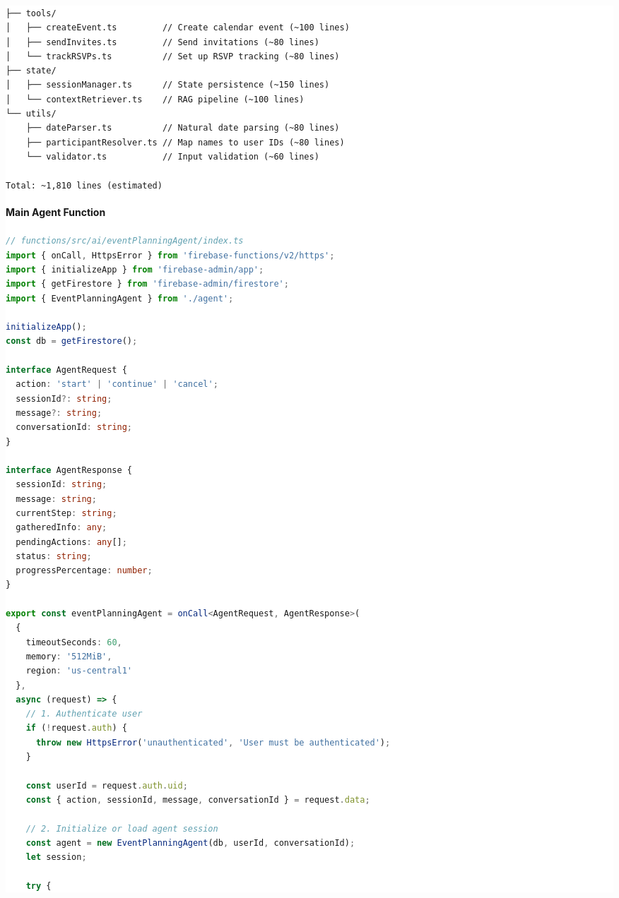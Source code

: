 ```
├── tools/
│   ├── createEvent.ts         // Create calendar event (~100 lines)
│   ├── sendInvites.ts         // Send invitations (~80 lines)
│   └── trackRSVPs.ts          // Set up RSVP tracking (~80 lines)
├── state/
│   ├── sessionManager.ts      // State persistence (~150 lines)
│   └── contextRetriever.ts    // RAG pipeline (~100 lines)
└── utils/
    ├── dateParser.ts          // Natural date parsing (~80 lines)
    ├── participantResolver.ts // Map names to user IDs (~80 lines)
    └── validator.ts           // Input validation (~60 lines)

Total: ~1,810 lines (estimated)
```

#### Main Agent Function

```typescript
// functions/src/ai/eventPlanningAgent/index.ts
import { onCall, HttpsError } from 'firebase-functions/v2/https';
import { initializeApp } from 'firebase-admin/app';
import { getFirestore } from 'firebase-admin/firestore';
import { EventPlanningAgent } from './agent';

initializeApp();
const db = getFirestore();

interface AgentRequest {
  action: 'start' | 'continue' | 'cancel';
  sessionId?: string;
  message?: string;
  conversationId: string;
}

interface AgentResponse {
  sessionId: string;
  message: string;
  currentStep: string;
  gatheredInfo: any;
  pendingActions: any[];
  status: string;
  progressPercentage: number;
}

export const eventPlanningAgent = onCall<AgentRequest, AgentResponse>(
  { 
    timeoutSeconds: 60,
    memory: '512MiB',
    region: 'us-central1'
  },
  async (request) => {
    // 1. Authenticate user
    if (!request.auth) {
      throw new HttpsError('unauthenticated', 'User must be authenticated');
    }
    
    const userId = request.auth.uid;
    const { action, sessionId, message, conversationId } = request.data;
    
    // 2. Initialize or load agent session
    const agent = new EventPlanningAgent(db, userId, conversationId);
    let session;
    
    try {
```
